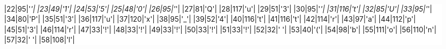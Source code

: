 |22|95|'_'|
|23|49|'1'|
|24|53|'5'|
|25|48|'0'|
|26|95|'_'|
|27|81|'Q'|
|28|117|'u'|
|29|51|'3'|
|30|95|'_'|
|31|116|'t'|
|32|85|'U'|
|33|95|'_'|
|34|80|'P'|
|35|51|'3'|
|36|117|'u'|
|37|120|'x'|
|38|95|'_'|
|39|52|'4'|
|40|116|'t'|
|41|116|'t'|
|42|114|'r'|
|43|97|'a'|
|44|112|'p'|
|45|51|'3'|
|46|114|'r'|
|47|33|'!'|
|48|33|'!'|
|49|33|'!'|
|50|33|'!'|
|51|33|'!'|
|52|32|' '|
|53|40|'('|
|54|98|'b'|
|55|111|'o'|
|56|110|'n'|
|57|32|' '|
|58|108|'l'|